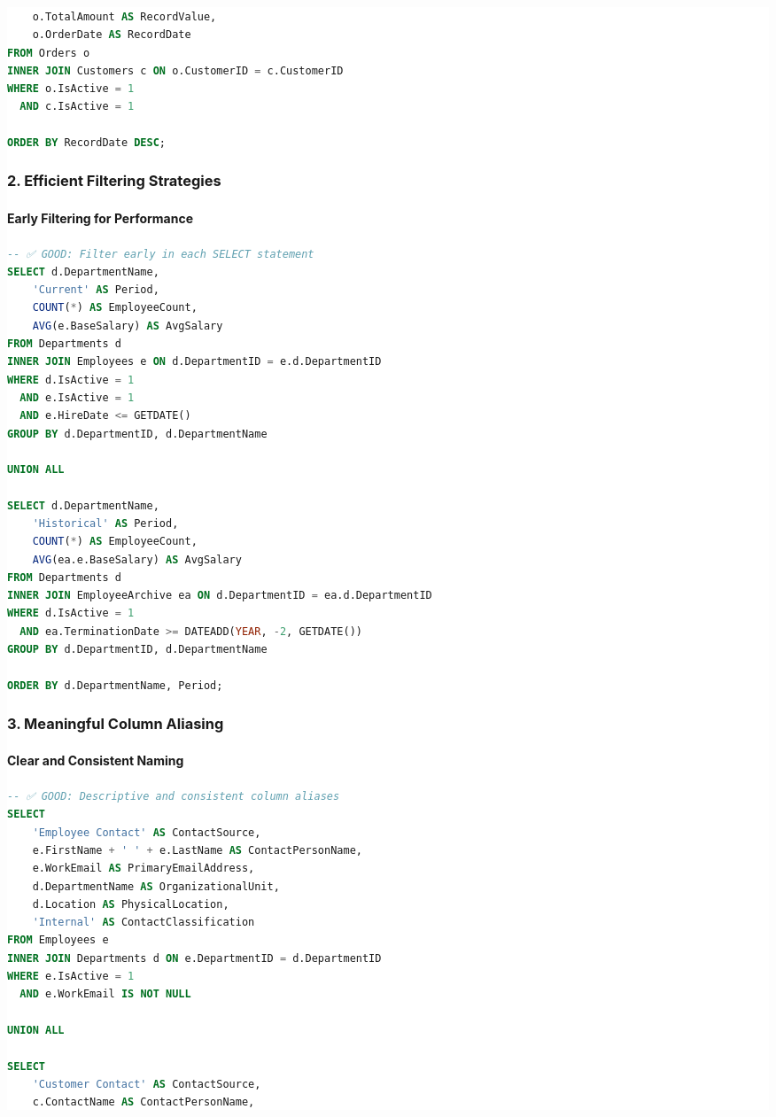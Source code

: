 ```sql
    o.TotalAmount AS RecordValue,
    o.OrderDate AS RecordDate
FROM Orders o
INNER JOIN Customers c ON o.CustomerID = c.CustomerID
WHERE o.IsActive = 1
  AND c.IsActive = 1

ORDER BY RecordDate DESC;
```

### 2. Efficient Filtering Strategies

#### Early Filtering for Performance
```sql
-- ✅ GOOD: Filter early in each SELECT statement
SELECT d.DepartmentName,
    'Current' AS Period,
    COUNT(*) AS EmployeeCount,
    AVG(e.BaseSalary) AS AvgSalary
FROM Departments d
INNER JOIN Employees e ON d.DepartmentID = e.d.DepartmentID
WHERE d.IsActive = 1
  AND e.IsActive = 1
  AND e.HireDate <= GETDATE()
GROUP BY d.DepartmentID, d.DepartmentName

UNION ALL

SELECT d.DepartmentName,
    'Historical' AS Period,
    COUNT(*) AS EmployeeCount,
    AVG(ea.e.BaseSalary) AS AvgSalary
FROM Departments d
INNER JOIN EmployeeArchive ea ON d.DepartmentID = ea.d.DepartmentID
WHERE d.IsActive = 1
  AND ea.TerminationDate >= DATEADD(YEAR, -2, GETDATE())
GROUP BY d.DepartmentID, d.DepartmentName

ORDER BY d.DepartmentName, Period;
```

### 3. Meaningful Column Aliasing

#### Clear and Consistent Naming
```sql
-- ✅ GOOD: Descriptive and consistent column aliases
SELECT 
    'Employee Contact' AS ContactSource,
    e.FirstName + ' ' + e.LastName AS ContactPersonName,
    e.WorkEmail AS PrimaryEmailAddress,
    d.DepartmentName AS OrganizationalUnit,
    d.Location AS PhysicalLocation,
    'Internal' AS ContactClassification
FROM Employees e
INNER JOIN Departments d ON e.DepartmentID = d.DepartmentID
WHERE e.IsActive = 1
  AND e.WorkEmail IS NOT NULL

UNION ALL

SELECT 
    'Customer Contact' AS ContactSource,
    c.ContactName AS ContactPersonName,
```